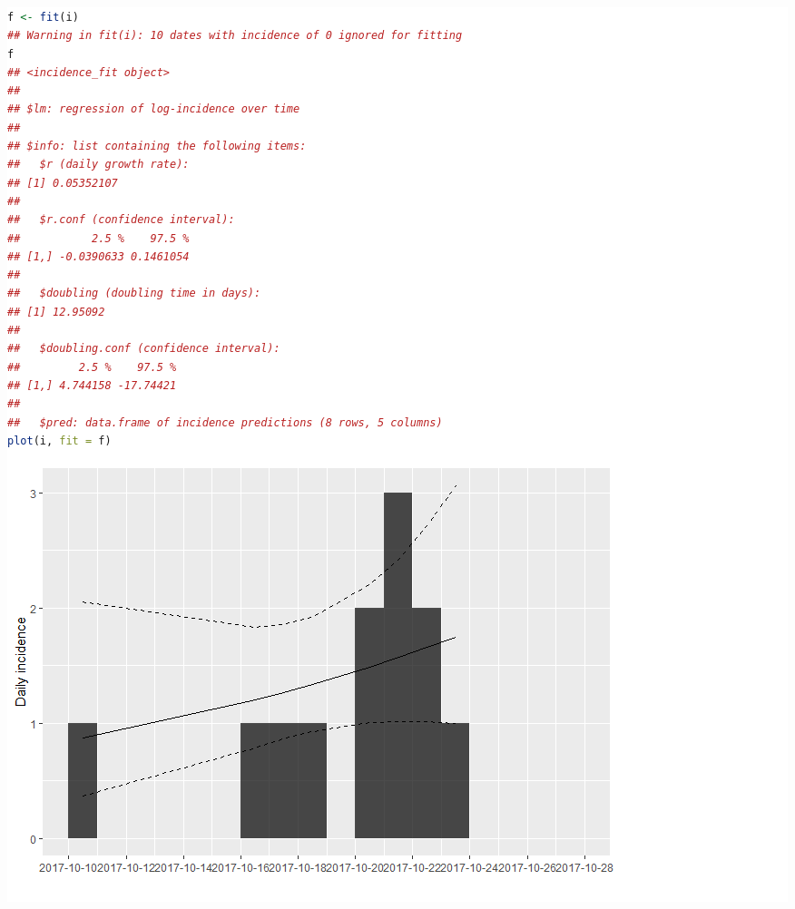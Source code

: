 ``` r
f <- fit(i)
## Warning in fit(i): 10 dates with incidence of 0 ignored for fitting
f
## <incidence_fit object>
## 
## $lm: regression of log-incidence over time
## 
## $info: list containing the following items:
##   $r (daily growth rate):
## [1] 0.05352107
## 
##   $r.conf (confidence interval):
##           2.5 %    97.5 %
## [1,] -0.0390633 0.1461054
## 
##   $doubling (doubling time in days):
## [1] 12.95092
## 
##   $doubling.conf (confidence interval):
##         2.5 %    97.5 %
## [1,] 4.744158 -17.74421
## 
##   $pred: data.frame of incidence predictions (8 rows, 5 columns)
plot(i, fit = f)
```

![](practical-ebola-response_files/figure-markdown_github/fit-1.png)
